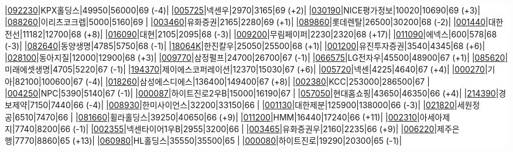|[092230](https://finance.daum.net/quotes/A092230)|KPX홀딩스|49950|56000|69 (-4)|
|[005725](https://finance.daum.net/quotes/A005725)|넥센우|2970|3165|69 (+2)|
|[030190](https://finance.daum.net/quotes/A030190)|NICE평가정보|10020|10690|69 (+3)|
|[088260](https://finance.daum.net/quotes/A088260)|이리츠코크렙|5000|5160|69 |
|[003460](https://finance.daum.net/quotes/A003460)|유화증권|2165|2280|69 (+1)|
|[089860](https://finance.daum.net/quotes/A089860)|롯데렌탈|26500|30200|68 (-2)|
|[001440](https://finance.daum.net/quotes/A001440)|대한전선|11182|12700|68 (+8)|
|[016090](https://finance.daum.net/quotes/A016090)|대현|2105|2095|68 (-3)|
|[009200](https://finance.daum.net/quotes/A009200)|무림페이퍼|2230|2320|68 (+17)|
|[011090](https://finance.daum.net/quotes/A011090)|에넥스|600|578|68 (-3)|
|[082640](https://finance.daum.net/quotes/A082640)|동양생명|4785|5750|68 (-1)|
|[18064K](https://finance.daum.net/quotes/A18064K)|한진칼우|25050|25500|68 (+1)|
|[001200](https://finance.daum.net/quotes/A001200)|유진투자증권|3540|4345|68 (+6)|
|[028100](https://finance.daum.net/quotes/A028100)|동아지질|12000|12900|68 (+3)|
|[009770](https://finance.daum.net/quotes/A009770)|삼정펄프|24700|26700|67 (-1)|
|[066575](https://finance.daum.net/quotes/A066575)|LG전자우|45500|48900|67 (+1)|
|[085620](https://finance.daum.net/quotes/A085620)|미래에셋생명|4705|5220|67 (-1)|
|[194370](https://finance.daum.net/quotes/A194370)|제이에스코퍼레이션|12370|15030|67 (+6)|
|[005720](https://finance.daum.net/quotes/A005720)|넥센|4225|4640|67 (+4)|
|[000270](https://finance.daum.net/quotes/A000270)|기아|82100|100600|67 (-4)|
|[018260](https://finance.daum.net/quotes/A018260)|삼성에스디에스|136400|149400|67 (+8)|
|[002380](https://finance.daum.net/quotes/A002380)|KCC|253000|286500|67 |
|[004250](https://finance.daum.net/quotes/A004250)|NPC|5390|5140|67 (-1)|
|[000087](https://finance.daum.net/quotes/A000087)|하이트진로2우B|15000|16190|67 |
|[057050](https://finance.daum.net/quotes/A057050)|현대홈쇼핑|43650|46350|66 (+4)|
|[214390](https://finance.daum.net/quotes/A214390)|경보제약|7150|7440|66 (-4)|
|[008930](https://finance.daum.net/quotes/A008930)|한미사이언스|32200|33150|66 |
|[001130](https://finance.daum.net/quotes/A001130)|대한제분|125900|138000|66 (-3)|
|[021820](https://finance.daum.net/quotes/A021820)|세원정공|6510|7470|66 |
|[081660](https://finance.daum.net/quotes/A081660)|휠라홀딩스|39250|40650|66 (+9)|
|[011200](https://finance.daum.net/quotes/A011200)|HMM|16440|17240|66 (+11)|
|[002310](https://finance.daum.net/quotes/A002310)|아세아제지|7740|8200|66 (-1)|
|[002355](https://finance.daum.net/quotes/A002355)|넥센타이어1우B|2955|3200|66 |
|[003465](https://finance.daum.net/quotes/A003465)|유화증권우|2160|2235|66 (+9)|
|[006220](https://finance.daum.net/quotes/A006220)|제주은행|7770|8860|65 (+13)|
|[060980](https://finance.daum.net/quotes/A060980)|HL홀딩스|35550|35500|65 |
|[000080](https://finance.daum.net/quotes/A000080)|하이트진로|19290|20300|65 (-1)|